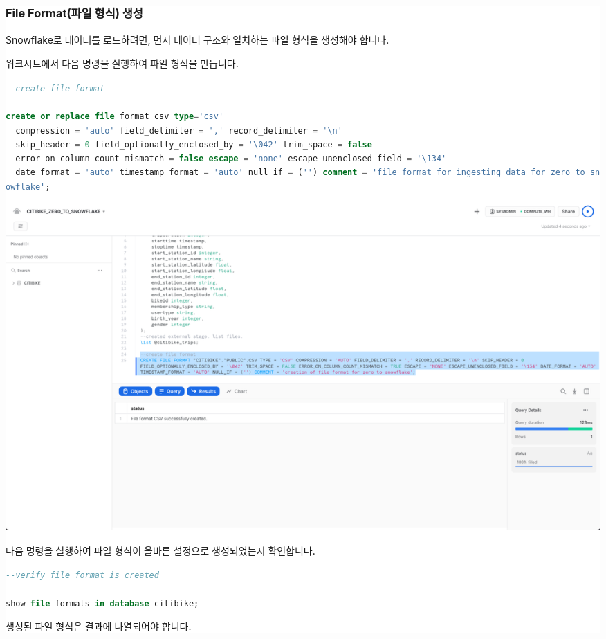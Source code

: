 
### File Format(파일 형식) 생성

Snowflake로 데이터를 로드하려면, 먼저 데이터 구조와 일치하는 파일 형식을 생성해야 합니다.

워크시트에서 다음 명령을 실행하여 파일 형식을 만듭니다.

```SQL
--create file format

create or replace file format csv type='csv'
  compression = 'auto' field_delimiter = ',' record_delimiter = '\n'
  skip_header = 0 field_optionally_enclosed_by = '\042' trim_space = false
  error_on_column_count_mismatch = false escape = 'none' escape_unenclosed_field = '\134'
  date_format = 'auto' timestamp_format = 'auto' null_if = ('') comment = 'file format for ingesting data for zero to snowflake';
```

![create file format](assets/4PreLoad_11.png)

다음 명령을 실행하여 파일 형식이 올바른 설정으로 생성되었는지 확인합니다.

```SQL
--verify file format is created

show file formats in database citibike;
```

생성된 파일 형식은 결과에 나열되어야 합니다.
 
